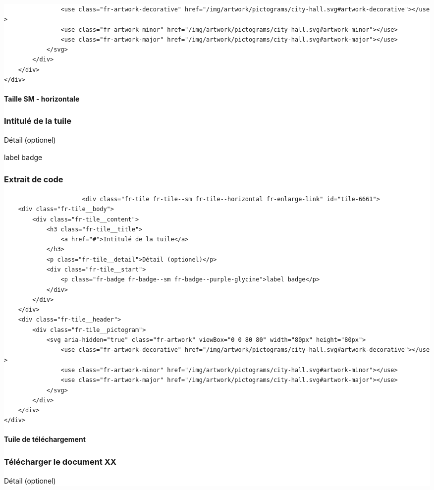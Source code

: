                     <use class="fr-artwork-decorative" href="/img/artwork/pictograms/city-hall.svg#artwork-decorative"></use>
                    <use class="fr-artwork-minor" href="/img/artwork/pictograms/city-hall.svg#artwork-minor"></use>
                    <use class="fr-artwork-major" href="/img/artwork/pictograms/city-hall.svg#artwork-major"></use>
                </svg>
            </div>
        </div>
    </div>
                          
                        

#### Taille SM - horizontale

###  Intitulé de la tuile

Détail (optionel)

label badge

###  Extrait de code

    
    
                          <div class="fr-tile fr-tile--sm fr-tile--horizontal fr-enlarge-link" id="tile-6661">
        <div class="fr-tile__body">
            <div class="fr-tile__content">
                <h3 class="fr-tile__title">
                    <a href="#">Intitulé de la tuile</a>
                </h3>
                <p class="fr-tile__detail">Détail (optionel)</p>
                <div class="fr-tile__start">
                    <p class="fr-badge fr-badge--sm fr-badge--purple-glycine">label badge</p>
                </div>
            </div>
        </div>
        <div class="fr-tile__header">
            <div class="fr-tile__pictogram">
                <svg aria-hidden="true" class="fr-artwork" viewBox="0 0 80 80" width="80px" height="80px">
                    <use class="fr-artwork-decorative" href="/img/artwork/pictograms/city-hall.svg#artwork-decorative"></use>
                    <use class="fr-artwork-minor" href="/img/artwork/pictograms/city-hall.svg#artwork-minor"></use>
                    <use class="fr-artwork-major" href="/img/artwork/pictograms/city-hall.svg#artwork-major"></use>
                </svg>
            </div>
        </div>
    </div>
                          
                        

#### Tuile de téléchargement

###  Télécharger le document XX

Détail (optionel)
